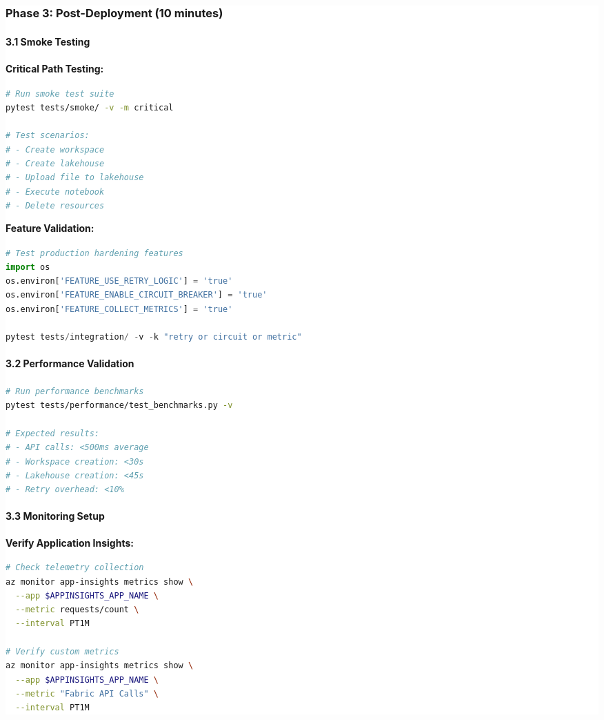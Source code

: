 
### Phase 3: Post-Deployment (10 minutes)

#### 3.1 Smoke Testing

**Critical Path Testing:**

```bash
# Run smoke test suite
pytest tests/smoke/ -v -m critical

# Test scenarios:
# - Create workspace
# - Create lakehouse
# - Upload file to lakehouse
# - Execute notebook
# - Delete resources
```

**Feature Validation:**

```python
# Test production hardening features
import os
os.environ['FEATURE_USE_RETRY_LOGIC'] = 'true'
os.environ['FEATURE_ENABLE_CIRCUIT_BREAKER'] = 'true'
os.environ['FEATURE_COLLECT_METRICS'] = 'true'

pytest tests/integration/ -v -k "retry or circuit or metric"
```

#### 3.2 Performance Validation

```bash
# Run performance benchmarks
pytest tests/performance/test_benchmarks.py -v

# Expected results:
# - API calls: <500ms average
# - Workspace creation: <30s
# - Lakehouse creation: <45s
# - Retry overhead: <10%
```

#### 3.3 Monitoring Setup

**Verify Application Insights:**

```bash
# Check telemetry collection
az monitor app-insights metrics show \
  --app $APPINSIGHTS_APP_NAME \
  --metric requests/count \
  --interval PT1M

# Verify custom metrics
az monitor app-insights metrics show \
  --app $APPINSIGHTS_APP_NAME \
  --metric "Fabric API Calls" \
  --interval PT1M
```

